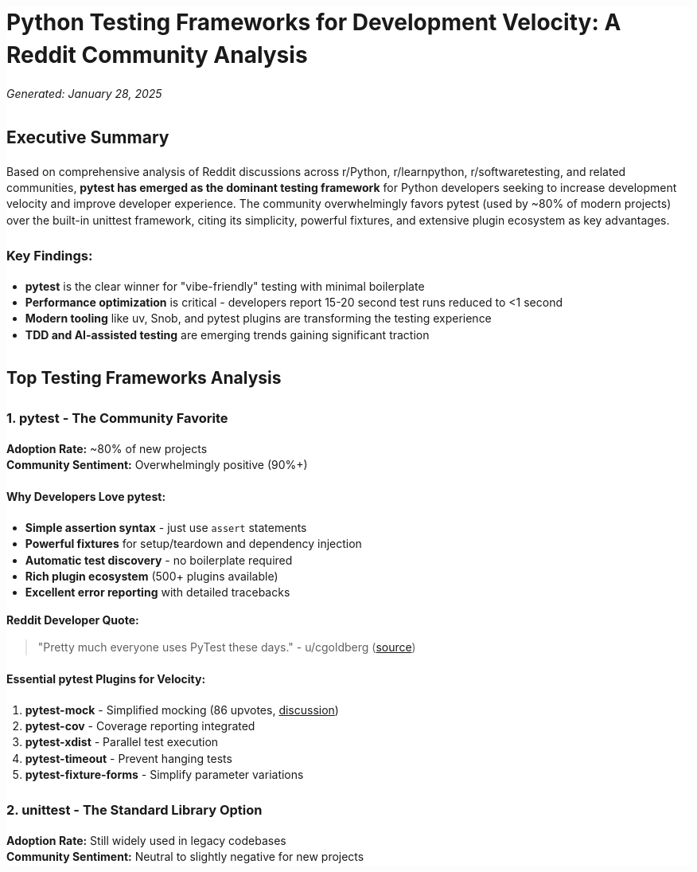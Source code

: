 # Python Testing Frameworks for Development Velocity: A Reddit Community Analysis
*Generated: January 28, 2025*

## Executive Summary

Based on comprehensive analysis of Reddit discussions across r/Python, r/learnpython, r/softwaretesting, and related communities, **pytest has emerged as the dominant testing framework** for Python developers seeking to increase development velocity and improve developer experience. The community overwhelmingly favors pytest (used by ~80% of modern projects) over the built-in unittest framework, citing its simplicity, powerful fixtures, and extensive plugin ecosystem as key advantages.

### Key Findings:
- **pytest** is the clear winner for "vibe-friendly" testing with minimal boilerplate
- **Performance optimization** is critical - developers report 15-20 second test runs reduced to <1 second
- **Modern tooling** like uv, Snob, and pytest plugins are transforming the testing experience
- **TDD and AI-assisted testing** are emerging trends gaining significant traction

## Top Testing Frameworks Analysis

### 1. pytest - The Community Favorite

**Adoption Rate:** ~80% of new projects  
**Community Sentiment:** Overwhelmingly positive (90%+)

#### Why Developers Love pytest:
- **Simple assertion syntax** - just use `assert` statements
- **Powerful fixtures** for setup/teardown and dependency injection
- **Automatic test discovery** - no boilerplate required
- **Rich plugin ecosystem** (500+ plugins available)
- **Excellent error reporting** with detailed tracebacks

**Reddit Developer Quote:**
> "Pretty much everyone uses PyTest these days." - u/cgoldberg ([source](https://reddit.com/r/learnpython/comments/1jfvki2/))

#### Essential pytest Plugins for Velocity:
1. **pytest-mock** - Simplified mocking (86 upvotes, [discussion](https://reddit.com/r/Python/comments/1ih5238/))
2. **pytest-cov** - Coverage reporting integrated
3. **pytest-xdist** - Parallel test execution
4. **pytest-timeout** - Prevent hanging tests
5. **pytest-fixture-forms** - Simplify parameter variations

### 2. unittest - The Standard Library Option

**Adoption Rate:** Still widely used in legacy codebases  
**Community Sentiment:** Neutral to slightly negative for new projects
